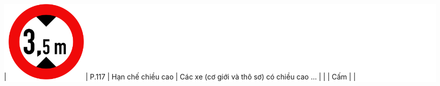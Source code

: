 | <img alt="" width="150px" src="../public/road-signs/P117.svg"/>   | P.117             | Hạn chế chiều cao                                                      | Các xe (cơ giới và thô sơ) có chiều cao ...                                      |                                                                  |                           | Cấm        |                                                                                                                                                                                                                    |
